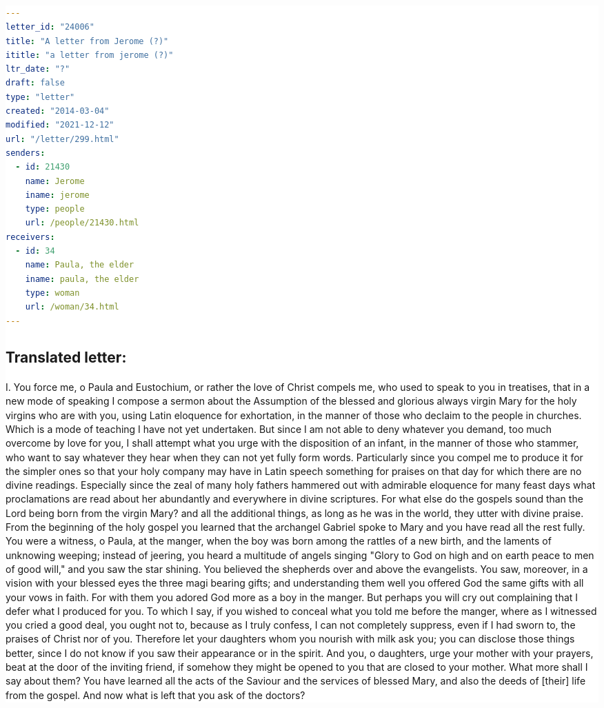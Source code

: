 ```yaml
---
letter_id: "24006"
title: "A letter from Jerome (?)"
ititle: "a letter from jerome (?)"
ltr_date: "?"
draft: false
type: "letter"
created: "2014-03-04"
modified: "2021-12-12"
url: "/letter/299.html"
senders:
  - id: 21430
    name: Jerome
    iname: jerome
    type: people
    url: /people/21430.html
receivers:
  - id: 34
    name: Paula, the elder
    iname: paula, the elder
    type: woman
    url: /woman/34.html
---
```

<h2> Translated letter:</h2>I.  You force me, o Paula and Eustochium, or rather the love of Christ compels me, who used to speak to you in treatises, that in a new mode of speaking I compose a sermon about the Assumption of the blessed and glorious always virgin Mary for the holy virgins who are with you, using Latin eloquence for exhortation, in the manner of those who declaim to the people in churches.  Which is a mode of teaching I have not yet undertaken.  But since I am not able to deny whatever you demand, too much overcome by love for you, I shall attempt what you urge with the disposition of an infant, in the manner of those who stammer, who want to say whatever they hear when they can not yet fully form words.  Particularly since you compel me to produce it for the simpler ones so that your holy company may have in Latin speech something for praises on that day for which there are no divine readings.  Especially since the zeal of many holy fathers hammered out with admirable eloquence for many feast days what proclamations are read about her abundantly and everywhere in divine scriptures.  For what else do the gospels sound than the Lord being born from the virgin Mary?  and all the additional things, as long as he was in the world, they utter with divine praise.
From the beginning of the holy gospel you learned that the archangel Gabriel spoke to Mary and you have read all the rest fully.  You were a witness, o Paula, at the manger, when the boy was born among the rattles of a new birth, and the laments of unknowing weeping; instead of jeering, you heard a multitude of angels singing "Glory to God on high and on earth peace to men of good will," and you saw the star shining.  You believed the shepherds over and above the evangelists.  You saw, moreover, in a vision with your blessed eyes the three magi bearing gifts; and understanding them well you offered God the same gifts with all your vows in faith.  For with them you adored God more as a boy in the manger.
But perhaps you will cry out complaining that I defer what I produced for you.  To which I say, if you wished to conceal what you told me before the manger, where as I witnessed you cried a good deal, you ought not to, because as I truly confess, I can not completely suppress, even if I had sworn to, the praises of Christ nor of you.  Therefore let your daughters whom you nourish with milk ask you; you can disclose those things better, since I do not know if you saw their appearance or in the spirit.  And you, o daughters, urge your mother with your prayers, beat at the door of the inviting friend, if somehow they might be opened to you that are closed to your mother.  What more shall I say about them?  You have learned all the acts of the Saviour and the services of blessed Mary, and also the deeds of [their] life from the gospel.  And now what is left that you ask of the doctors?